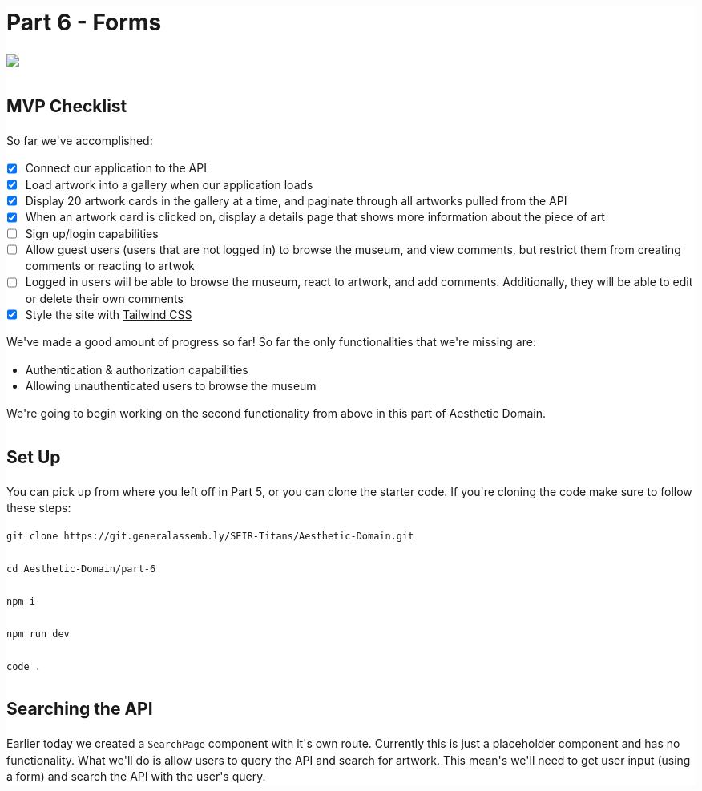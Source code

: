 # Part 6 - Forms
<img width="100%" src="https://i.imgur.com/74Jo3kf.png" />


## MVP Checklist
So far we've accomplished:
- [x] Connect our application to the API
- [x] Load artwork into a gallery when our application loads
- [x] Display 20 artwork cards in the gallery at a time, and paginate through all artworks pulled from the API
- [x] When an artwork card is clicked on, display a details page that shows more information about the piece of art
- [ ] Sign up/login capabilities
- [ ] Allow guest users (users that are not logged in) to browse the museum, and view comments, but restrict them from creating comments or reacting to artwok
- [ ] Logged in users will be able to browse the museum, react to artwork, and add comments. Additionally, they will be able to edit or delete their own comments
- [x] Style the site with [Tailwind CSS](https://tailwindcss.com/)

We've made a good amount of progress so far! So far the only functionalities that we're missing are:
- Authentication & authorization capabilities
- Allowing unauthenticated users to browse the museum

We're going to begin working on the second functionality from above in this part of Aesthetic Domain.


## Set Up
You can pick up from where you left off in Part 5, or you can clone the starter code. If you're cloning the code make sure to follow these steps:
```
git clone https://git.generalassemb.ly/SEIR-Titans/Aesthetic-Domain.git

cd Aesthetic-Domain/part-6

npm i

npm run dev

code .
```


## Searching the API
Earlier today we created a `SearchPage` component with it's own route. Currently this is just a placeholder component and has no functionality. What we'll do is allow users to query the API and search for artwork. This mean's we'll need to get user input (using a form) and search the API with the user's query.
